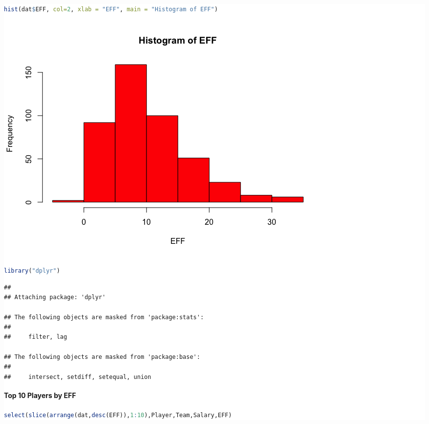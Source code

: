 ``` r
hist(dat$EFF, col=2, xlab = "EFF", main = "Histogram of EFF")
```

![](hw02-edward-zamora_files/figure-markdown_github-ascii_identifiers/unnamed-chunk-4-1.png)

``` r
library("dplyr")
```

    ## 
    ## Attaching package: 'dplyr'

    ## The following objects are masked from 'package:stats':
    ## 
    ##     filter, lag

    ## The following objects are masked from 'package:base':
    ## 
    ##     intersect, setdiff, setequal, union

#### Top 10 Players by EFF

``` r
select(slice(arrange(dat,desc(EFF)),1:10),Player,Team,Salary,EFF)
```
